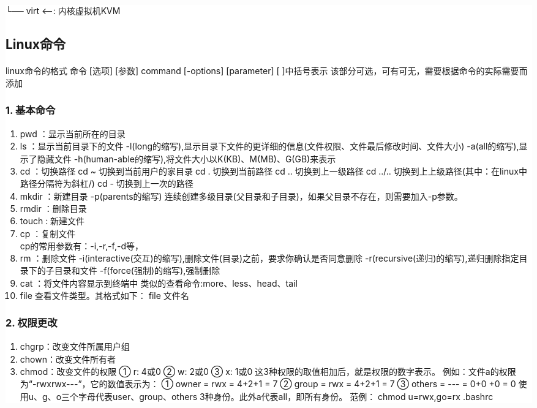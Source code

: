 └── virt          <--: 内核虚拟机KVM


## Linux命令
linux命令的格式
	命令   [选项]  [参数]
	command [-options] [parameter]
	[ ]中括号表示 该部分可选，可有可无，需要根据命令的实际需要而添加
	

### 1. 基本命令
1. pwd		：显示当前所在的目录
2. ls		：显示当前目录下的文件
	-l(long的缩写),显示目录下文件的更详细的信息(文件权限、文件最后修改时间、文件大小)
	-a(all的缩写),显示了隐藏文件
	-h(human-able的缩写),将文件大小以K(KB)、M(MB)、G(GB)来表示
3. cd		：切换路径
	cd  ~ 切换到当前用户的家目录
	cd .  切换到当前路径
	cd .. 切换到上一级路径
	cd ../.. 切换到上上级路径(其中：在linux中路径分隔符为斜杠/)
	cd -  切换到上一次的路径
4. mkdir	：新建目录
    -p(parents的缩写)
    连续创建多级目录(父目录和子目录)，如果父目录不存在，则需要加入-p参数。
5. rmdir	：删除目录
6. touch	: 新建文件
7. cp		：复制文件	
    cp的常用参数有：-i,-r,-f,-d等，
8. rm		：删除文件
    -i(interactive(交互)的缩写),删除文件(目录)之前，要求你确认是否同意删除
	-r(recursive(递归)的缩写),递归删除指定目录下的子目录和文件
	-f(force(强制)的缩写),强制删除	
9. cat		：将文件内容显示到终端中
    类似的查看命令:more、less、head、tail
10. file 查看文件类型。其格式如下： 
	file 文件名
	
### 2. 权限更改
1. chgrp：改变文件所属用户组
2. chown：改变文件所有者
3. chmod：改变文件的权限
	① r:  4或0
	② w:  2或0
	③ x:  1或0
	这3种权限的取值相加后，就是权限的数字表示。
	例如：文件a的权限为“-rwxrwx---”，它的数值表示为：
	① owner = rwx = 4+2+1 = 7
	② group = rwx = 4+2+1 = 7
	③ others = --- = 0+0 +0 = 0
	使用u、g、o三个字母代表user、group、others 3种身份。此外a代表all，即所有身份。
	范例： 
	chmod u=rwx,go=rx  .bashrc

